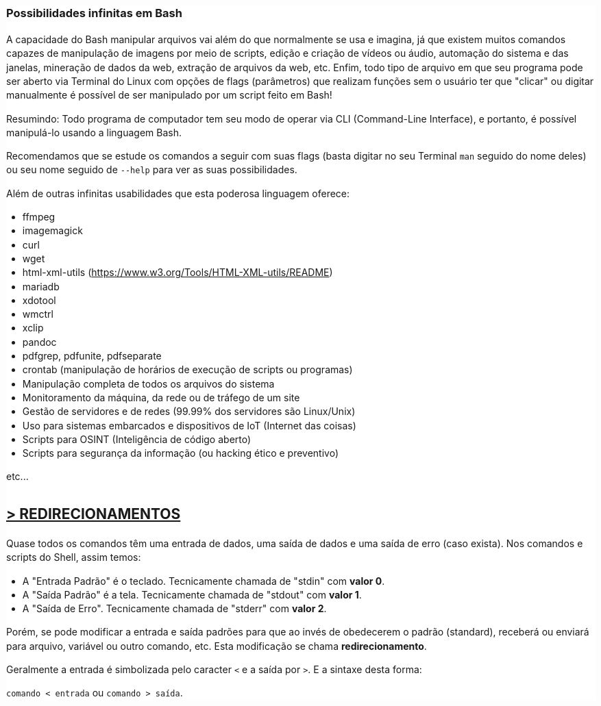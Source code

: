 ### Possibilidades infinitas em Bash

A capacidade do Bash manipular arquivos vai além do que normalmente se usa e imagina, já que existem muitos comandos capazes de manipulação de imagens por meio de scripts, edição e criação de vídeos ou áudio, automação do sistema e das janelas, mineração de dados da web, extração de arquivos da web, etc. Enfim, todo tipo de arquivo em que seu programa pode ser aberto via Terminal do Linux com opções de flags (parâmetros) que realizam funções sem o usuário ter que "clicar" ou digitar manualmente é possível de ser manipulado por um script feito em Bash! 

Resumindo: Todo programa de computador tem seu modo de operar via CLI (Command-Line Interface), e portanto, é possível manipulá-lo usando a linguagem Bash.

Recomendamos que se estude os comandos a seguir com suas flags (basta digitar no seu Terminal `man` seguido do nome deles) ou seu nome seguido de `--help` para ver as suas possibilidades.

Além de outras infinitas usabilidades que esta poderosa linguagem oferece:

- ffmpeg
- imagemagick
- curl
- wget
- html-xml-utils (https://www.w3.org/Tools/HTML-XML-utils/README)
- mariadb
- xdotool
- wmctrl 
- xclip
- pandoc
- pdfgrep, pdfunite, pdfseparate
- crontab (manipulação de horários de execução de scripts ou programas)
- Manipulação completa de todos os arquivos do sistema
- Monitoramento da máquina, da rede ou de tráfego de um site
- Gestão de servidores e de redes (99.99% dos servidores são Linux/Unix)
- Uso para sistemas embarcados e dispositivos de IoT (Internet das coisas)
- Scripts para OSINT (Inteligência de código aberto)
- Scripts para segurança da informação (ou hacking ético e preventivo)

etc...

## <a class="up" href="#topo">> REDIRECIONAMENTOS<span id='redirecionamentos'></span></a> 

Quase todos os comandos têm uma entrada de dados, uma saída de dados e uma saída de erro (caso exista). Nos comandos e scripts do Shell, assim temos:

 - A "Entrada Padrão" é o teclado. Tecnicamente chamada de "stdin" com **valor 0**.
 - A "Saída Padrão" é a tela. Tecnicamente chamada de "stdout" com **valor 1**.
 - A "Saída de Erro". Tecnicamente chamada de "stderr" com **valor 2**.
 
Porém, se pode modificar a entrada e saída padrões para que ao invés de obedecerem o padrão (standard), receberá ou enviará para arquivo, variável ou outro comando, etc. Esta modificação se chama **redirecionamento**.

Geralmente a entrada é simbolizada pelo caracter `<` e a saída por `>`. E a sintaxe desta forma:

`comando < entrada` ou `comando > saída`.
